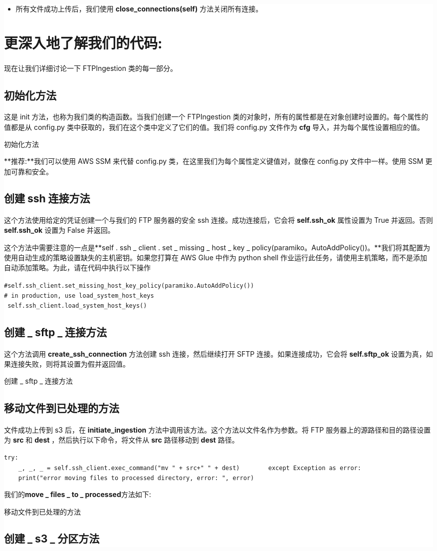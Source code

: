*   所有文件成功上传后，我们使用 **close_connections(self)** 方法关闭所有连接。

# 更深入地了解我们的代码:

现在让我们详细讨论一下 FTPIngestion 类的每一部分。

## 初始化方法

这是 init 方法，也称为我们类的构造函数。当我们创建一个 FTPIngestion 类的对象时，所有的属性都是在对象创建时设置的。每个属性的值都是从 config.py 类中获取的，我们在这个类中定义了它们的值。我们将 config.py 文件作为 **cfg** 导入，并为每个属性设置相应的值。

初始化方法

**推荐:**我们可以使用 AWS SSM 来代替 config.py 类，在这里我们为每个属性定义键值对，就像在 config.py 文件中一样。使用 SSM 更加可靠和安全。

## 创建 ssh 连接方法

这个方法使用给定的凭证创建一个与我们的 FTP 服务器的安全 ssh 连接。成功连接后，它会将 **self.ssh_ok** 属性设置为 True 并返回。否则 **self.ssh_ok** 设置为 False 并返回。

这个方法中需要注意的一点是**self . ssh _ client . set _ missing _ host _ key _ policy(paramiko。AutoAddPolicy())。**我们将其配置为使用自动生成的策略设置缺失的主机密钥。如果您打算在 AWS Glue 中作为 python shell 作业运行此任务，请使用主机策略，而不是添加自动添加策略。为此，请在代码中执行以下操作

```
#self.ssh_client.set_missing_host_key_policy(paramiko.AutoAddPolicy())
# in production, use load_system_host_keys            
 self.ssh_client.load_system_host_keys()
```

## 创建 _ sftp _ 连接方法

这个方法调用 **create_ssh_connection** 方法创建 ssh 连接，然后继续打开 SFTP 连接。如果连接成功，它会将 **self.sftp_ok** 设置为真，如果连接失败，则将其设置为假并返回值。

创建 _ sftp _ 连接方法

## 移动文件到已处理的方法

文件成功上传到 s3 后，在 **initiate_ingestion** 方法中调用该方法。这个方法以文件名作为参数。将 FTP 服务器上的源路径和目的路径设置为 **src** 和 **dest** ，然后执行以下命令，将文件从 **src** 路径移动到 **dest** 路径。

```
try:
    _, _, _ = self.ssh_client.exec_command("mv " + src+" " + dest)        except Exception as error:
    print("error moving files to processed directory, error: ", error)
```

我们的**move _ files _ to _ processed**方法如下:

移动文件到已处理的方法

## 创建 _ s3 _ 分区方法
